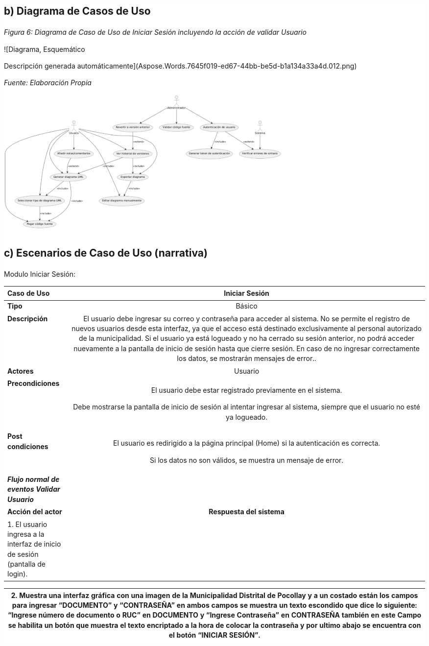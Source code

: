 ## <a name="_toc181265397"></a>**b) Diagrama de Casos de Uso**
*Figura 6: Diagrama de Caso de Uso de Iniciar Sesión incluyendo la acción de validar Usuario*

![Diagrama, Esquemático

Descripción generada automáticamente](Aspose.Words.7645f019-ed67-44bb-be5d-b1a134a33a4d.012.png)

*Fuente: Elaboración Propia*

![](Aspose.Words.7645f019-ed67-44bb-be5d-b1a134a33a4d.013.png)

## <a name="_toc181265398"></a>**c) Escenarios de Caso de Uso (narrativa)**
<a name="_hlk163892707"></a>Modulo Iniciar Sesión:

|**Caso de Uso**|**Iniciar Sesión**|
| :- | :-: |
|**Tipo**|Básico|
|**Descripción**|El usuario debe ingresar su correo y contraseña para acceder al sistema. No se permite el registro de nuevos usuarios desde esta interfaz, ya que el acceso está destinado exclusivamente al personal autorizado de la municipalidad. Si el usuario ya está logueado y no ha cerrado su sesión anterior, no podrá acceder nuevamente a la pantalla de inicio de sesión hasta que cierre sesión. En caso de no ingresar correctamente los datos, se mostrarán mensajes de error..|
|**Actores**|Usuario|
|**Precondiciones**|<p>El usuario debe estar registrado previamente en el sistema.</p><p></p><p>Debe mostrarse la pantalla de inicio de sesión al intentar ingresar al sistema, siempre que el usuario no esté ya logueado.</p>|
|**Post condiciones**|<p>El usuario es redirigido a la página principal (Home) si la autenticación es correcta.</p><p></p><p>Si los datos no son válidos, se muestra un mensaje de error.</p>|
|***Flujo normal de eventos Validar Usuario***||
|**Acción del actor**|**Respuesta del sistema**|
|1\. El usuario ingresa a la interfaz de inicio de sesión (pantalla de login).||

|2\. Muestra una interfaz gráfica con una imagen de la Municipalidad Distrital de Pocollay y a un costado están los campos para ingresar “DOCUMENTO” y “CONTRASEÑA” en ambos campos se muestra un texto escondido que dice lo siguiente: “Ingrese número de documento o RUC” en DOCUMENTO y “Ingrese Contraseña” en CONTRASEÑA también en este Campo se habilita un botón que muestra el texto encriptado a la hora de colocar la contraseña y por ultimo abajo se encuentra con el botón “INICIAR SESIÓN”.|
| :-: |
